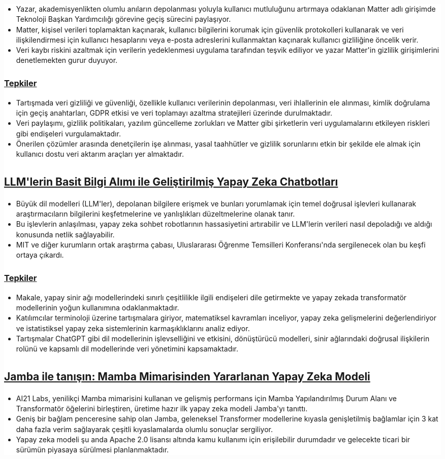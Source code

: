 - Yazar, akademisyenlikten olumlu anıların depolanması yoluyla kullanıcı mutluluğunu artırmaya odaklanan Matter adlı girişimde Teknoloji Başkan Yardımcılığı görevine geçiş sürecini paylaşıyor.
- Matter, kişisel verileri toplamaktan kaçınarak, kullanıcı bilgilerini korumak için güvenlik protokolleri kullanarak ve veri ilişkilendirmesi için kullanıcı hesaplarını veya e-posta adreslerini kullanmaktan kaçınarak kullanıcı gizliliğine öncelik verir.
- Veri kaybı riskini azaltmak için verilerin yedeklenmesi uygulama tarafından teşvik ediliyor ve yazar Matter'in gizlilik girişimlerini denetlemekten gurur duyuyor.

### [Tepkiler](https://news.ycombinator.com/item?id=39857433)

- Tartışmada veri gizliliği ve güvenliği, özellikle kullanıcı verilerinin depolanması, veri ihlallerinin ele alınması, kimlik doğrulama için geçiş anahtarları, GDPR etkisi ve veri toplamayı azaltma stratejileri üzerinde durulmaktadır.
- Veri paylaşımı, gizlilik politikaları, yazılım güncelleme zorlukları ve Matter gibi şirketlerin veri uygulamalarını etkileyen riskleri gibi endişeleri vurgulamaktadır.
- Önerilen çözümler arasında denetçilerin işe alınması, yasal taahhütler ve gizlilik sorunlarını etkin bir şekilde ele almak için kullanıcı dostu veri aktarım araçları yer almaktadır.

## [LLM'lerin Basit Bilgi Alımı ile Geliştirilmiş Yapay Zeka Chatbotları](https://news.mit.edu/2024/large-language-models-use-surprisingly-simple-mechanism-retrieve-stored-knowledge-0325)

- Büyük dil modelleri (LLM'ler), depolanan bilgilere erişmek ve bunları yorumlamak için temel doğrusal işlevleri kullanarak araştırmacıların bilgilerini keşfetmelerine ve yanlışlıkları düzeltmelerine olanak tanır.
- Bu işlevlerin anlaşılması, yapay zeka sohbet robotlarının hassasiyetini artırabilir ve LLM'lerin verileri nasıl depoladığı ve aldığı konusunda netlik sağlayabilir.
- MIT ve diğer kurumların ortak araştırma çabası, Uluslararası Öğrenme Temsilleri Konferansı'nda sergilenecek olan bu keşfi ortaya çıkardı.

### [Tepkiler](https://news.ycombinator.com/item?id=39852118)

- Makale, yapay sinir ağı modellerindeki sınırlı çeşitlilikle ilgili endişeleri dile getirmekte ve yapay zekada transformatör modellerinin yoğun kullanımına odaklanmaktadır.
- Katılımcılar terminoloji üzerine tartışmalara giriyor, matematiksel kavramları inceliyor, yapay zeka gelişmelerini değerlendiriyor ve istatistiksel yapay zeka sistemlerinin karmaşıklıklarını analiz ediyor.
- Tartışmalar ChatGPT gibi dil modellerinin işlevselliğini ve etkisini, dönüştürücü modelleri, sinir ağlarındaki doğrusal ilişkilerin rolünü ve kapsamlı dil modellerinde veri yönetimini kapsamaktadır.

## [Jamba ile tanışın: Mamba Mimarisinden Yararlanan Yapay Zeka Modeli](https://www.maginative.com/article/ai21-labs-unveils-jamba-the-first-production-grade-mamba-based-ai-model/)

- AI21 Labs, yenilikçi Mamba mimarisini kullanan ve gelişmiş performans için Mamba Yapılandırılmış Durum Alanı ve Transformatör öğelerini birleştiren, üretime hazır ilk yapay zeka modeli Jamba'yı tanıttı.
- Geniş bir bağlam penceresine sahip olan Jamba, geleneksel Transformer modellerine kıyasla genişletilmiş bağlamlar için 3 kat daha fazla verim sağlayarak çeşitli kıyaslamalarda olumlu sonuçlar sergiliyor.
- Yapay zeka modeli şu anda Apache 2.0 lisansı altında kamu kullanımı için erişilebilir durumdadır ve gelecekte ticari bir sürümün piyasaya sürülmesi planlanmaktadır.

